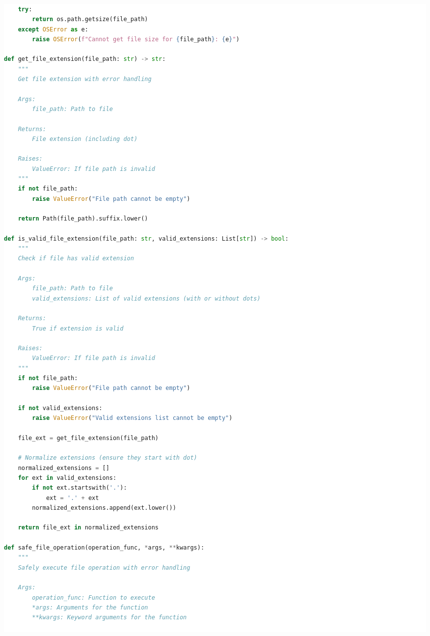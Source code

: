 ```python
    try:
        return os.path.getsize(file_path)
    except OSError as e:
        raise OSError(f"Cannot get file size for {file_path}: {e}")

def get_file_extension(file_path: str) -> str:
    """
    Get file extension with error handling
    
    Args:
        file_path: Path to file
        
    Returns:
        File extension (including dot)
        
    Raises:
        ValueError: If file path is invalid
    """
    if not file_path:
        raise ValueError("File path cannot be empty")
    
    return Path(file_path).suffix.lower()

def is_valid_file_extension(file_path: str, valid_extensions: List[str]) -> bool:
    """
    Check if file has valid extension
    
    Args:
        file_path: Path to file
        valid_extensions: List of valid extensions (with or without dots)
        
    Returns:
        True if extension is valid
        
    Raises:
        ValueError: If file path is invalid
    """
    if not file_path:
        raise ValueError("File path cannot be empty")
    
    if not valid_extensions:
        raise ValueError("Valid extensions list cannot be empty")
    
    file_ext = get_file_extension(file_path)
    
    # Normalize extensions (ensure they start with dot)
    normalized_extensions = []
    for ext in valid_extensions:
        if not ext.startswith('.'):
            ext = '.' + ext
        normalized_extensions.append(ext.lower())
    
    return file_ext in normalized_extensions

def safe_file_operation(operation_func, *args, **kwargs):
    """
    Safely execute file operation with error handling
    
    Args:
        operation_func: Function to execute
        *args: Arguments for the function
        **kwargs: Keyword arguments for the function
        
```